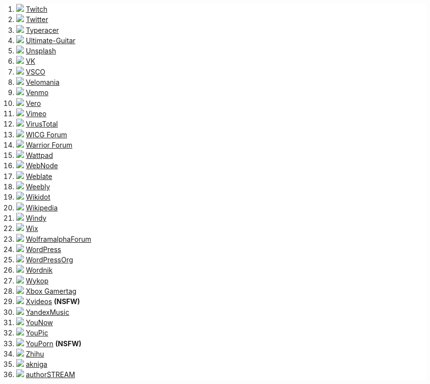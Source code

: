 1. ![](https://www.google.com/s2/favicons?domain=https://www.twitch.tv/) [Twitch](https://www.twitch.tv/) 
1. ![](https://www.google.com/s2/favicons?domain=https://twitter.com/) [Twitter](https://twitter.com/) 
1. ![](https://www.google.com/s2/favicons?domain=https://typeracer.com) [Typeracer](https://typeracer.com) 
1. ![](https://www.google.com/s2/favicons?domain=https://ultimate-guitar.com/) [Ultimate-Guitar](https://ultimate-guitar.com/) 
1. ![](https://www.google.com/s2/favicons?domain=https://unsplash.com/) [Unsplash](https://unsplash.com/) 
1. ![](https://www.google.com/s2/favicons?domain=https://vk.com/) [VK](https://vk.com/) 
1. ![](https://www.google.com/s2/favicons?domain=https://vsco.co/) [VSCO](https://vsco.co/) 
1. ![](https://www.google.com/s2/favicons?domain=https://forum.velomania.ru/) [Velomania](https://forum.velomania.ru/) 
1. ![](https://www.google.com/s2/favicons?domain=https://venmo.com/) [Venmo](https://venmo.com/) 
1. ![](https://www.google.com/s2/favicons?domain=https://vero.co/) [Vero](https://vero.co/) 
1. ![](https://www.google.com/s2/favicons?domain=https://vimeo.com/) [Vimeo](https://vimeo.com/) 
1. ![](https://www.google.com/s2/favicons?domain=https://www.virustotal.com/) [VirusTotal](https://www.virustotal.com/) 
1. ![](https://www.google.com/s2/favicons?domain=https://discourse.wicg.io/) [WICG Forum](https://discourse.wicg.io/) 
1. ![](https://www.google.com/s2/favicons?domain=https://www.warriorforum.com/) [Warrior Forum](https://www.warriorforum.com/) 
1. ![](https://www.google.com/s2/favicons?domain=https://www.wattpad.com/) [Wattpad](https://www.wattpad.com/) 
1. ![](https://www.google.com/s2/favicons?domain=https://www.webnode.cz/) [WebNode](https://www.webnode.cz/) 
1. ![](https://www.google.com/s2/favicons?domain=https://hosted.weblate.org/) [Weblate](https://hosted.weblate.org/) 
1. ![](https://www.google.com/s2/favicons?domain=https://weebly.com/) [Weebly](https://weebly.com/) 
1. ![](https://www.google.com/s2/favicons?domain=http://www.wikidot.com/) [Wikidot](http://www.wikidot.com/) 
1. ![](https://www.google.com/s2/favicons?domain=https://www.wikipedia.org/) [Wikipedia](https://www.wikipedia.org/) 
1. ![](https://www.google.com/s2/favicons?domain=https://windy.com/) [Windy](https://windy.com/) 
1. ![](https://www.google.com/s2/favicons?domain=https://wix.com/) [Wix](https://wix.com/) 
1. ![](https://www.google.com/s2/favicons?domain=https://community.wolfram.com/) [WolframalphaForum](https://community.wolfram.com/) 
1. ![](https://www.google.com/s2/favicons?domain=https://wordpress.com) [WordPress](https://wordpress.com) 
1. ![](https://www.google.com/s2/favicons?domain=https://wordpress.org/) [WordPressOrg](https://wordpress.org/) 
1. ![](https://www.google.com/s2/favicons?domain=https://www.wordnik.com/) [Wordnik](https://www.wordnik.com/) 
1. ![](https://www.google.com/s2/favicons?domain=https://www.wykop.pl) [Wykop](https://www.wykop.pl) 
1. ![](https://www.google.com/s2/favicons?domain=https://xboxgamertag.com/) [Xbox Gamertag](https://xboxgamertag.com/) 
1. ![](https://www.google.com/s2/favicons?domain=https://xvideos.com/) [Xvideos](https://xvideos.com/) **(NSFW)**
1. ![](https://www.google.com/s2/favicons?domain=https://music.yandex) [YandexMusic](https://music.yandex) 
1. ![](https://www.google.com/s2/favicons?domain=https://www.younow.com/) [YouNow](https://www.younow.com/) 
1. ![](https://www.google.com/s2/favicons?domain=https://youpic.com/) [YouPic](https://youpic.com/) 
1. ![](https://www.google.com/s2/favicons?domain=https://youporn.com) [YouPorn](https://youporn.com) **(NSFW)**
1. ![](https://www.google.com/s2/favicons?domain=https://www.zhihu.com/) [Zhihu](https://www.zhihu.com/) 
1. ![](https://www.google.com/s2/favicons?domain=https://akniga.org/profile/blue/) [akniga](https://akniga.org/profile/blue/) 
1. ![](https://www.google.com/s2/favicons?domain=http://www.authorstream.com/) [authorSTREAM](http://www.authorstream.com/) 